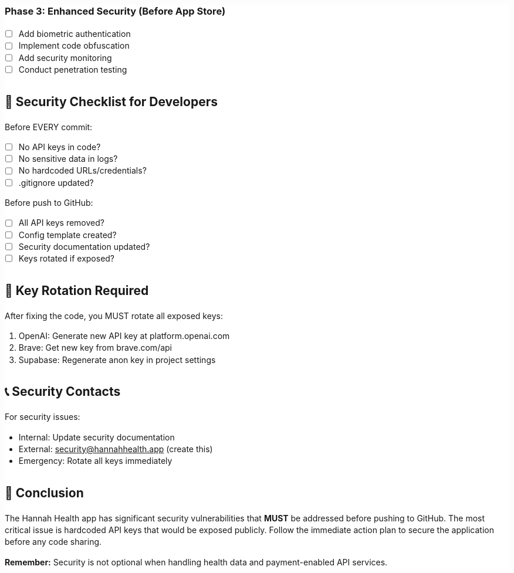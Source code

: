 ### Phase 3: Enhanced Security (Before App Store)
- [ ] Add biometric authentication
- [ ] Implement code obfuscation
- [ ] Add security monitoring
- [ ] Conduct penetration testing

## 📝 Security Checklist for Developers

Before EVERY commit:
- [ ] No API keys in code?
- [ ] No sensitive data in logs?
- [ ] No hardcoded URLs/credentials?
- [ ] .gitignore updated?

Before push to GitHub:
- [ ] All API keys removed?
- [ ] Config template created?
- [ ] Security documentation updated?
- [ ] Keys rotated if exposed?

## 🔄 Key Rotation Required

After fixing the code, you MUST rotate all exposed keys:
1. OpenAI: Generate new API key at platform.openai.com
2. Brave: Get new key from brave.com/api
3. Supabase: Regenerate anon key in project settings

## 📞 Security Contacts

For security issues:
- Internal: Update security documentation
- External: security@hannahhealth.app (create this)
- Emergency: Rotate all keys immediately

## 🎯 Conclusion

The Hannah Health app has significant security vulnerabilities that **MUST** be addressed before pushing to GitHub. The most critical issue is hardcoded API keys that would be exposed publicly. Follow the immediate action plan to secure the application before any code sharing.

**Remember:** Security is not optional when handling health data and payment-enabled API services.